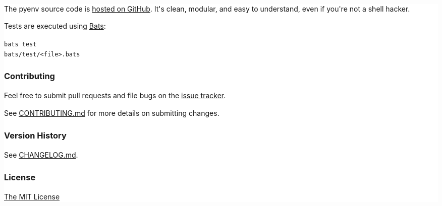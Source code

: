 The pyenv source code is [hosted on
GitHub](https://github.com/pyenv/pyenv).  It's clean, modular,
and easy to understand, even if you're not a shell hacker.

Tests are executed using [Bats](https://github.com/bats-core/bats-core):

    bats test
    bats/test/<file>.bats


### Contributing

Feel free to submit pull requests and file bugs on the [issue
tracker](https://github.com/pyenv/pyenv/issues).

See [CONTRIBUTING.md](CONTRIBUTING.md) for more details on submitting changes.


### Version History

See [CHANGELOG.md](CHANGELOG.md).


### License

[The MIT License](LICENSE)


[pyenv-virtualenv]: https://github.com/pyenv/pyenv-virtualenv#readme
[hooks]: https://github.com/pyenv/pyenv/wiki/Authoring-plugins#pyenv-hooks
